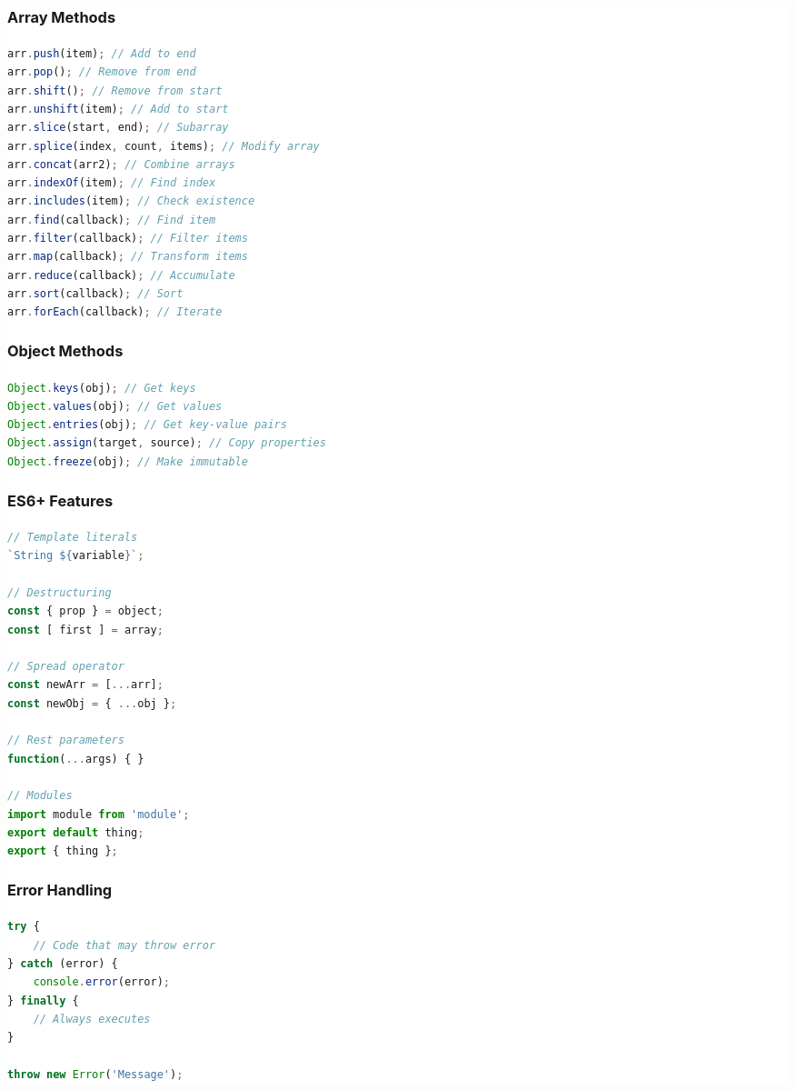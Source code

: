 ### Array Methods
```javascript
arr.push(item); // Add to end
arr.pop(); // Remove from end
arr.shift(); // Remove from start
arr.unshift(item); // Add to start
arr.slice(start, end); // Subarray
arr.splice(index, count, items); // Modify array
arr.concat(arr2); // Combine arrays
arr.indexOf(item); // Find index
arr.includes(item); // Check existence
arr.find(callback); // Find item
arr.filter(callback); // Filter items
arr.map(callback); // Transform items
arr.reduce(callback); // Accumulate
arr.sort(callback); // Sort
arr.forEach(callback); // Iterate
```

### Object Methods
```javascript
Object.keys(obj); // Get keys
Object.values(obj); // Get values
Object.entries(obj); // Get key-value pairs
Object.assign(target, source); // Copy properties
Object.freeze(obj); // Make immutable
```

### ES6+ Features
```javascript
// Template literals
`String ${variable}`;

// Destructuring
const { prop } = object;
const [ first ] = array;

// Spread operator
const newArr = [...arr];
const newObj = { ...obj };

// Rest parameters
function(...args) { }

// Modules
import module from 'module';
export default thing;
export { thing };
```

### Error Handling
```javascript
try {
    // Code that may throw error
} catch (error) {
    console.error(error);
} finally {
    // Always executes
}

throw new Error('Message');
```
